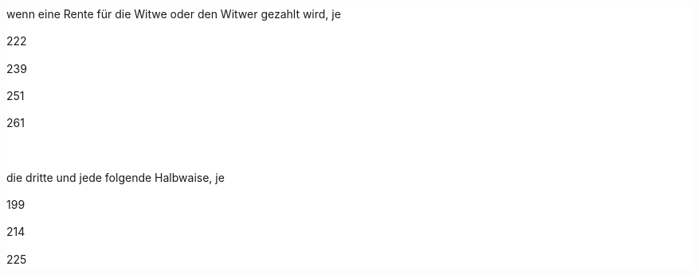 <tr valign="bottom">

<td style align="left" valign="top" charoff="50">

wenn eine Rente für die Witwe oder den Witwer gezahlt wird, je

</td>

<td style align="left" valign="top" charoff="50">

222

</td>

<td style align="left" valign="top" charoff="50">

239

</td>

<td style align="left" valign="top" charoff="50">

251

</td>

<td style align="left" valign="top" charoff="50">

261

</td>

<td style align="left" valign="top" charoff="50">

 

</td>

</tr>

<tr valign="bottom">

<td style align="left" valign="top" charoff="50">

die dritte und jede folgende Halbwaise, je

</td>

<td style align="left" valign="top" charoff="50">

199

</td>

<td style align="left" valign="top" charoff="50">

214

</td>

<td style align="left" valign="top" charoff="50">

225

</td>
